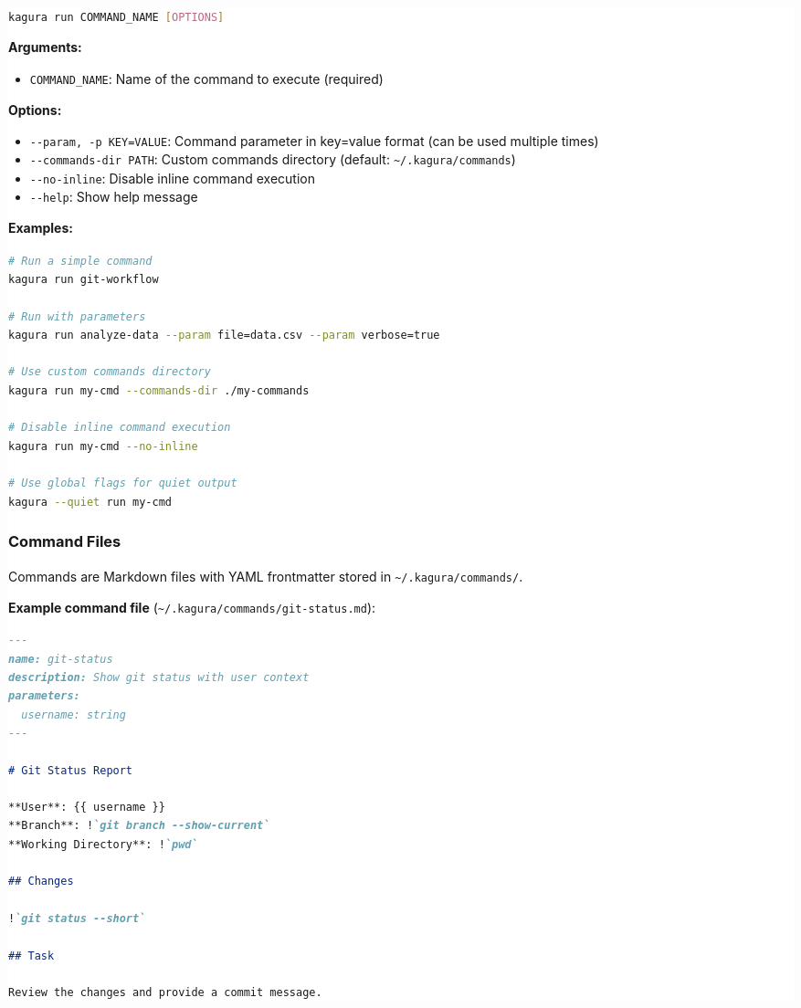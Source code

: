 ```bash
kagura run COMMAND_NAME [OPTIONS]
```

**Arguments:**
- `COMMAND_NAME`: Name of the command to execute (required)

**Options:**
- `--param, -p KEY=VALUE`: Command parameter in key=value format (can be used multiple times)
- `--commands-dir PATH`: Custom commands directory (default: `~/.kagura/commands`)
- `--no-inline`: Disable inline command execution
- `--help`: Show help message

**Examples:**

```bash
# Run a simple command
kagura run git-workflow

# Run with parameters
kagura run analyze-data --param file=data.csv --param verbose=true

# Use custom commands directory
kagura run my-cmd --commands-dir ./my-commands

# Disable inline command execution
kagura run my-cmd --no-inline

# Use global flags for quiet output
kagura --quiet run my-cmd
```

### Command Files

Commands are Markdown files with YAML frontmatter stored in `~/.kagura/commands/`.

**Example command file** (`~/.kagura/commands/git-status.md`):

```markdown
---
name: git-status
description: Show git status with user context
parameters:
  username: string
---

# Git Status Report

**User**: {{ username }}
**Branch**: !`git branch --show-current`
**Working Directory**: !`pwd`

## Changes

!`git status --short`

## Task

Review the changes and provide a commit message.
```
